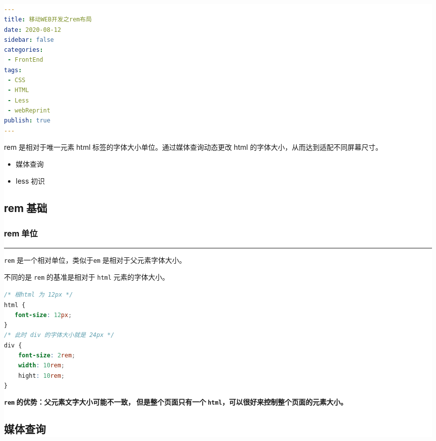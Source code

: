 ```yaml
---
title: 移动WEB开发之rem布局
date: 2020-08-12
sidebar: false
categories:
 - FrontEnd
tags:
 - CSS
 - HTML
 - Less
 - webReprint
publish: true
---
```








rem 是相对于唯一元素 html 标签的字体大小单位。通过媒体查询动态更改 html 的字体大小，从而达到适配不同屏幕尺寸。

- 媒体查询

- less 初识

## rem 基础

### rem 单位

---

`rem` 是一个相对单位，类似于`em` 是相对于父元素字体大小。

不同的是 `rem` 的基准是相对于 `html` 元素的字体大小。

```css
/* 根html 为 12px */
html {
   font-size: 12px;
}
/* 此时 div 的字体大小就是 24px */       
div {
    font-size: 2rem;
    width: 10rem;
    hight: 10rem;
}
```

**`rem` 的优势：父元素文字大小可能不一致， 但是整个页面只有一个 `html`，可以很好来控制整个页面的元素大小。**



## 媒体查询
